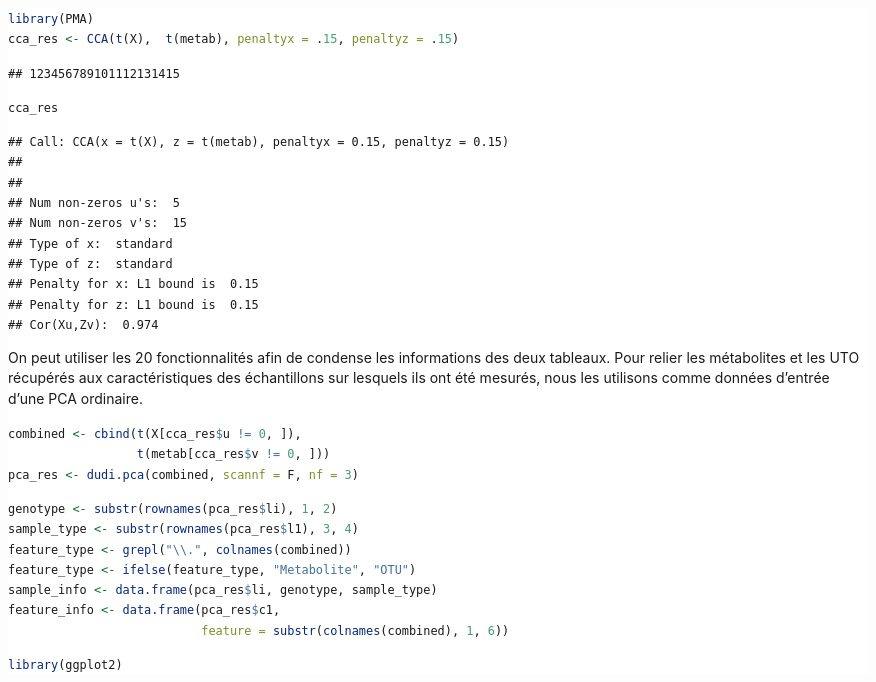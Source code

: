 ``` r
library(PMA)
cca_res <- CCA(t(X),  t(metab), penaltyx = .15, penaltyz = .15)
```

    ## 123456789101112131415

``` r
cca_res
```

    ## Call: CCA(x = t(X), z = t(metab), penaltyx = 0.15, penaltyz = 0.15)
    ## 
    ## 
    ## Num non-zeros u's:  5 
    ## Num non-zeros v's:  15 
    ## Type of x:  standard 
    ## Type of z:  standard 
    ## Penalty for x: L1 bound is  0.15 
    ## Penalty for z: L1 bound is  0.15 
    ## Cor(Xu,Zv):  0.974

On peut utiliser les 20 fonctionnalités afin de condense les
informations des deux tableaux. Pour relier les métabolites et les UTO
récupérés aux caractéristiques des échantillons sur lesquels ils ont
été mesurés, nous les utilisons comme données d’entrée d’une PCA
ordinaire.

``` r
combined <- cbind(t(X[cca_res$u != 0, ]),
                  t(metab[cca_res$v != 0, ]))
pca_res <- dudi.pca(combined, scannf = F, nf = 3)
```

``` r
genotype <- substr(rownames(pca_res$li), 1, 2)
sample_type <- substr(rownames(pca_res$l1), 3, 4)
feature_type <- grepl("\\.", colnames(combined))
feature_type <- ifelse(feature_type, "Metabolite", "OTU")
sample_info <- data.frame(pca_res$li, genotype, sample_type)
feature_info <- data.frame(pca_res$c1,
                           feature = substr(colnames(combined), 1, 6))
```

``` r
library(ggplot2)
```
